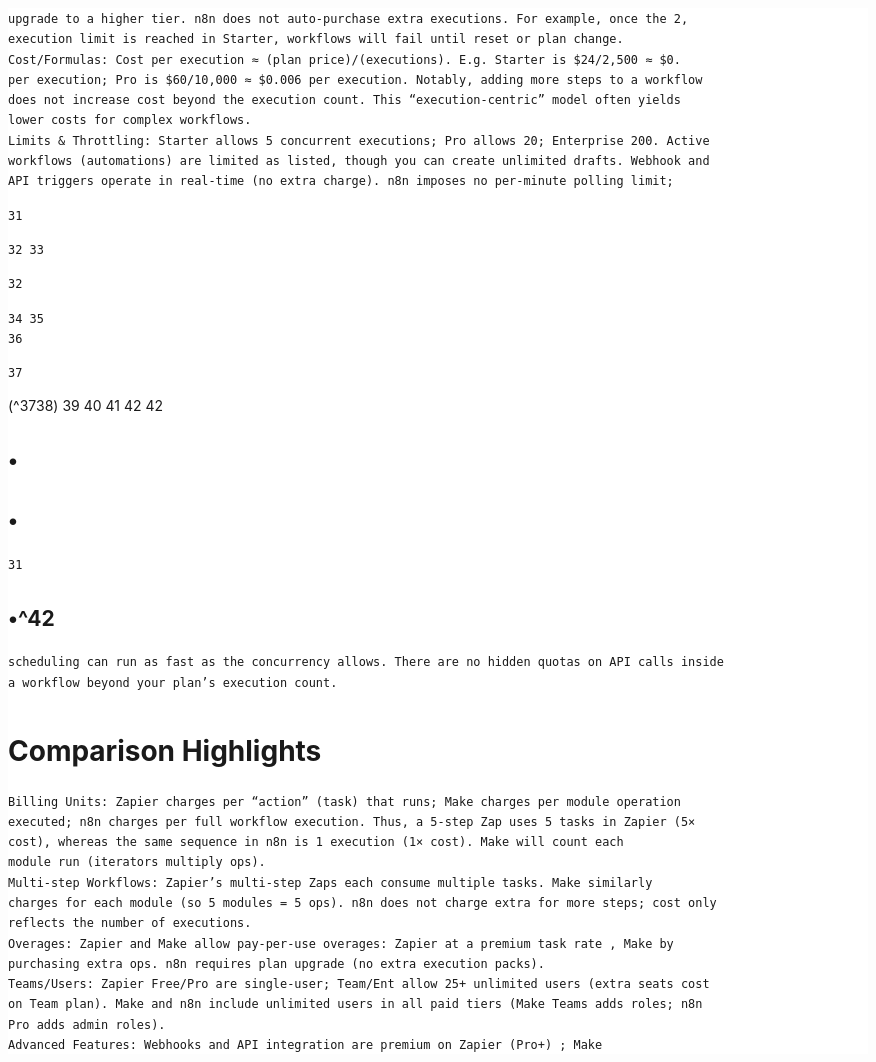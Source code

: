```
upgrade to a higher tier. n8n does not auto‑purchase extra executions. For example, once the 2,
execution limit is reached in Starter, workflows will fail until reset or plan change.
Cost/Formulas: Cost per execution ≈ (plan price)/(executions). E.g. Starter is $24/2,500 ≈ $0.
per execution; Pro is $60/10,000 ≈ $0.006 per execution. Notably, adding more steps to a workflow
does not increase cost beyond the execution count. This “execution-centric” model often yields
lower costs for complex workflows.
Limits & Throttling: Starter allows 5 concurrent executions; Pro allows 20; Enterprise 200. Active
workflows (automations) are limited as listed, though you can create unlimited drafts. Webhook and
API triggers operate in real-time (no extra charge). n8n imposes no per-minute polling limit;
```
```
31
```
```
32 33
```
```
32
```
```
34 35
36
```
```
37
```
(^3738)
39 40
41
42
42

## •

## •

```
31
```
## •^42


```
scheduling can run as fast as the concurrency allows. There are no hidden quotas on API calls inside
a workflow beyond your plan’s execution count.
```
# Comparison Highlights

```
Billing Units: Zapier charges per “action” (task) that runs; Make charges per module operation
executed; n8n charges per full workflow execution. Thus, a 5-step Zap uses 5 tasks in Zapier (5×
cost), whereas the same sequence in n8n is 1 execution (1× cost). Make will count each
module run (iterators multiply ops).
Multi-step Workflows: Zapier’s multi-step Zaps each consume multiple tasks. Make similarly
charges for each module (so 5 modules = 5 ops). n8n does not charge extra for more steps; cost only
reflects the number of executions.
Overages: Zapier and Make allow pay‑per‑use overages: Zapier at a premium task rate , Make by
purchasing extra ops. n8n requires plan upgrade (no extra execution packs).
Teams/Users: Zapier Free/Pro are single‑user; Team/Ent allow 25+ unlimited users (extra seats cost
on Team plan). Make and n8n include unlimited users in all paid tiers (Make Teams adds roles; n8n
Pro adds admin roles).
Advanced Features: Webhooks and API integration are premium on Zapier (Pro+) ; Make
```